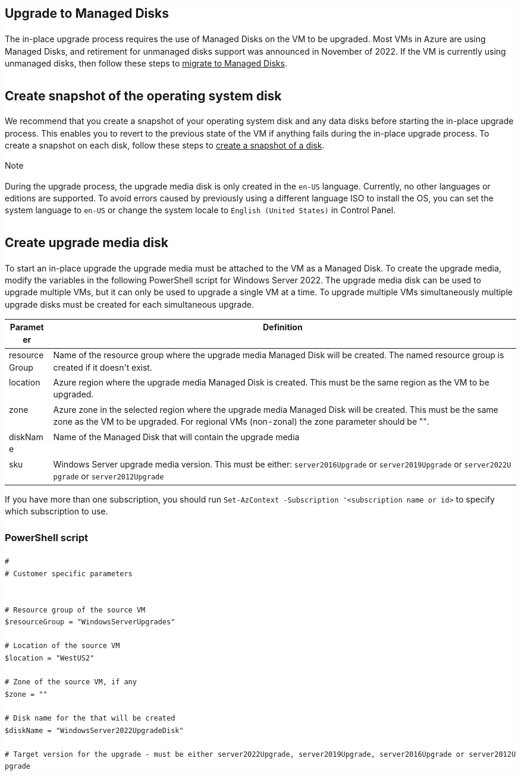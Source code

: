  

## Upgrade to Managed Disks

The in-place upgrade process requires the use of Managed Disks on the VM to be upgraded. Most VMs in Azure are using Managed Disks, and retirement for unmanaged disks support was announced in November of 2022. If the VM is currently using unmanaged disks, then follow these steps to [migrate to Managed Disks](./windows/migrate-to-managed-disks.md).

 ## Create snapshot of the operating system disk

We recommend that you create a snapshot of your operating system disk and any data disks before starting the in-place upgrade process. This enables you to revert to the previous state of the VM if anything fails during the in-place upgrade process. To create a snapshot on each disk, follow these steps to [create a snapshot of a disk](./snapshot-copy-managed-disk.md). 

> [!NOTE]
> During the upgrade process, the upgrade media disk is only created in the `en-US` language. Currently, no other languages or editions are supported. To avoid errors caused by previously using a different language ISO to install the OS, you can set the system language to `en-US` or change the system locale to `English (United States)` in Control Panel.
 
## Create upgrade media disk

To start an in-place upgrade the upgrade media must be attached to the VM as a Managed Disk. To create the upgrade media, modify the variables in the following PowerShell script for Windows Server 2022. The upgrade media disk can be used to upgrade multiple VMs, but it can only be used to upgrade a single VM at a time. To upgrade multiple VMs simultaneously multiple upgrade disks must be created for each simultaneous upgrade.

| Parameter | Definition |
|---|---|
| resourceGroup | Name of the resource group where the upgrade media Managed Disk will be created. The named resource group is created if it doesn't exist. |
| location | Azure region where the upgrade media Managed Disk is created. This must be the same region as the VM to be upgraded. |
| zone | Azure zone in the selected region where the upgrade media Managed Disk will be created. This must be the same zone as the VM to be upgraded. For regional VMs (non-zonal) the zone parameter should be "". |
| diskName | Name of the Managed Disk that will contain the upgrade media |
| sku | Windows Server upgrade media version. This must be either:  `server2016Upgrade` or `server2019Upgrade` or `server2022Upgrade` or `server2012Upgrade` |

If you have more than one subscription, you should run `Set-AzContext -Subscription '<subscription name or id>` to specify which subscription to use.

### PowerShell script 

```azurepowershell-interactive
#
# Customer specific parameters


# Resource group of the source VM
$resourceGroup = "WindowsServerUpgrades"

# Location of the source VM
$location = "WestUS2"

# Zone of the source VM, if any
$zone = "" 

# Disk name for the that will be created
$diskName = "WindowsServer2022UpgradeDisk"

# Target version for the upgrade - must be either server2022Upgrade, server2019Upgrade, server2016Upgrade or server2012Upgrade
```
